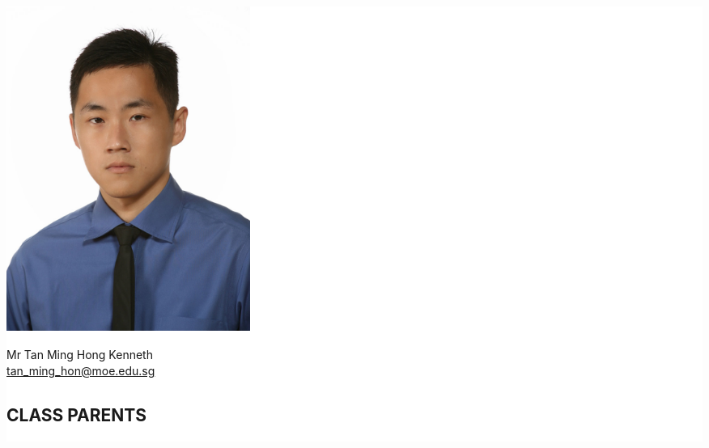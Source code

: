 <img style="width: 35%;" height="auto" width="100%" alt="" src="/images/mr tan ming hon kenneth.jpeg">
</div>
<p>Mr Tan Ming Hong Kenneth
<br><a href="mailto:tan_ming_hon@moe.edu.sg" rel="noopener noreferrer nofollow" target="_blank">tan_ming_hon@moe.edu.sg</a>
</p>
<p></p>
<h2>CLASS PARENTS</h2>
<table style="minWidth: 75px">
<colgroup>
<col>
<col>
